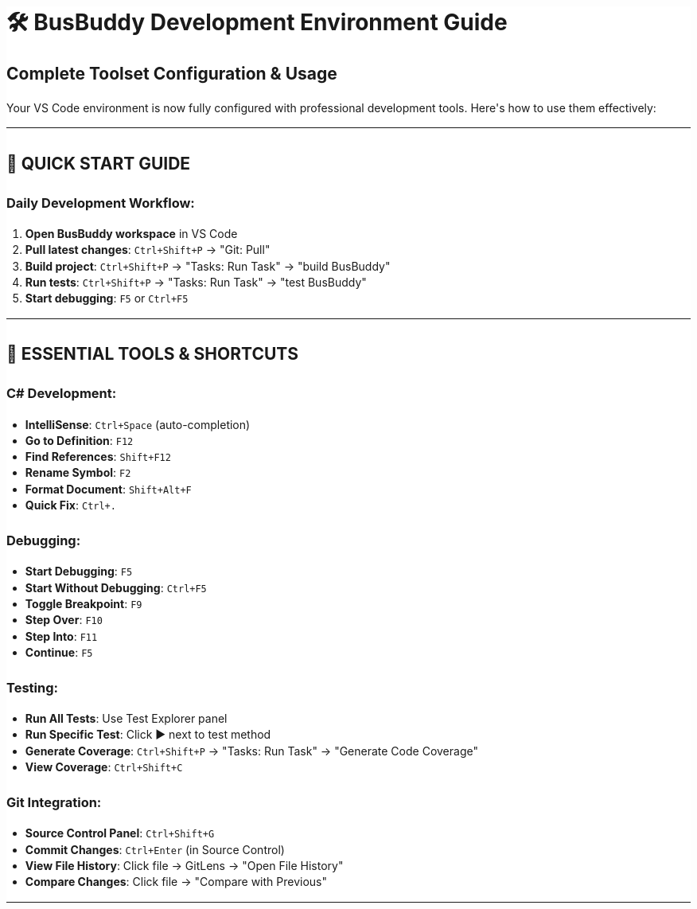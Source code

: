 # 🛠️ BusBuddy Development Environment Guide
## Complete Toolset Configuration & Usage

Your VS Code environment is now fully configured with professional development tools. Here's how to use them effectively:

---

## 🚀 **QUICK START GUIDE**

### Daily Development Workflow:
1. **Open BusBuddy workspace** in VS Code
2. **Pull latest changes**: `Ctrl+Shift+P` → "Git: Pull"
3. **Build project**: `Ctrl+Shift+P` → "Tasks: Run Task" → "build BusBuddy"
4. **Run tests**: `Ctrl+Shift+P` → "Tasks: Run Task" → "test BusBuddy"
5. **Start debugging**: `F5` or `Ctrl+F5`

---

## 🎯 **ESSENTIAL TOOLS & SHORTCUTS**

### **C# Development:**
- **IntelliSense**: `Ctrl+Space` (auto-completion)
- **Go to Definition**: `F12`
- **Find References**: `Shift+F12`
- **Rename Symbol**: `F2`
- **Format Document**: `Shift+Alt+F`
- **Quick Fix**: `Ctrl+.`

### **Debugging:**
- **Start Debugging**: `F5`
- **Start Without Debugging**: `Ctrl+F5`
- **Toggle Breakpoint**: `F9`
- **Step Over**: `F10`
- **Step Into**: `F11`
- **Continue**: `F5`

### **Testing:**
- **Run All Tests**: Use Test Explorer panel
- **Run Specific Test**: Click ▶️ next to test method
- **Generate Coverage**: `Ctrl+Shift+P` → "Tasks: Run Task" → "Generate Code Coverage"
- **View Coverage**: `Ctrl+Shift+C`

### **Git Integration:**
- **Source Control Panel**: `Ctrl+Shift+G`
- **Commit Changes**: `Ctrl+Enter` (in Source Control)
- **View File History**: Click file → GitLens → "Open File History"
- **Compare Changes**: Click file → "Compare with Previous"

---